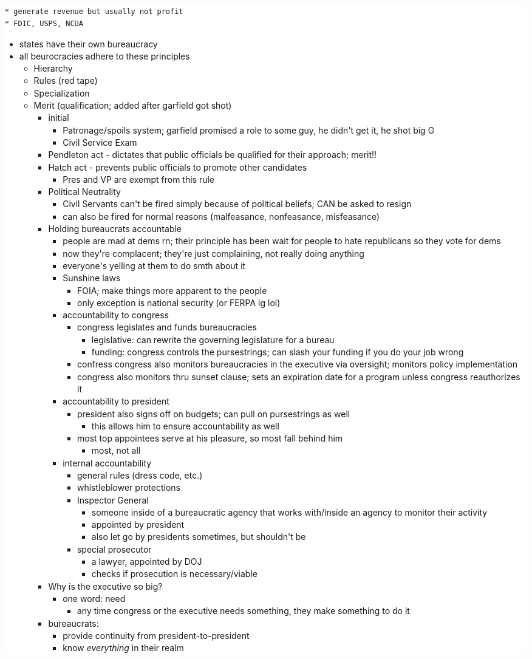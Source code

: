 	* generate revenue but usually not profit
	* FDIC, USPS, NCUA
* states have their own bureaucracy
* all beurocracies adhere to these principles
	* Hierarchy
	* Rules (red tape)
	* Specialization
	* Merit (qualification; added after garfield got shot)
		* initial
			* Patronage/spoils system; garfield promised a role to some guy, he didn't get it, he shot big G
			* Civil Service Exam
		* Pendleton act - dictates that public officials be qualified for their approach; merit!!
		* Hatch act - prevents public officials to promote other candidates
			* Pres and VP are exempt from this rule
		* Political Neutrality
			* Civil Servants can't be fired simply because of political beliefs; CAN be asked to resign
			* can also be fired for normal reasons (malfeasance, nonfeasance, misfeasance)
		* Holding bureaucrats accountable
			* people are mad at dems rn; their principle has been wait for people to hate republicans so they vote for dems
			* now they're complacent; they're just complaining, not really doing anything
			* everyone's yelling at them to do smth about it
			* Sunshine laws
				* FOIA; make things more apparent to the people
				* only exception is national security (or FERPA ig lol)
			* accountability to congress
				* congress legislates and funds bureaucracies
					* legislative: can rewrite the governing legislature for a bureau
					* funding: congress controls the pursestrings; can slash your funding if you do your job wrong
				* confress congress also monitors bureaucracies in the executive via oversight; monitors policy implementation
				* congress also monitors thru sunset clause; sets an expiration date for a program unless congress reauthorizes it
			* accountability to president
				* president also signs off on budgets; can pull on pursestrings as well
					* this allows him to ensure accountability as well
				* most top appointees serve at his pleasure, so most fall behind him
					* most, not  all
			* internal accountability
				* general rules (dress code, etc.)
				* whistleblower protections
				* Inspector General
					* someone inside of a bureaucratic agency that works with/inside an agency to monitor their activity
					* appointed by president
					* also let go by presidents sometimes, but shouldn't be
				* special prosecutor
					* a lawyer, appointed by DOJ
					* checks if prosecution is necessary/viable
		* Why is the executive so big?
			* one word: need
				* any time congress or the executive needs something, they make something to do it
		* bureaucrats:
			* provide continuity from president-to-president
			* know *everything* in their realm

